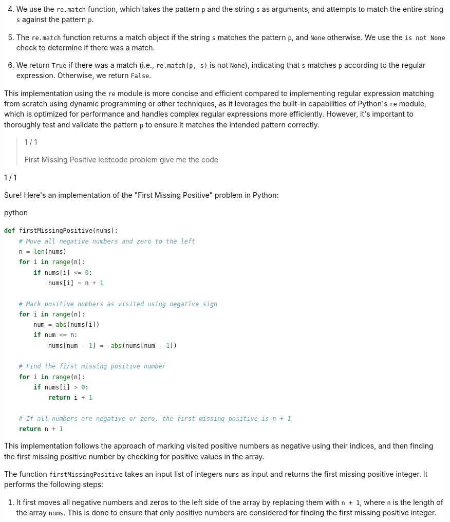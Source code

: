 4.  We use the `re.match` function, which takes the pattern `p` and the string `s` as arguments, and attempts to match the entire string `s` against the pattern `p`.
    
5.  The `re.match` function returns a match object if the string `s` matches the pattern `p`, and `None` otherwise. We use the `is not None` check to determine if there was a match.
    
6.  We return `True` if there was a match (i.e., `re.match(p, s)` is not `None`), indicating that `s` matches `p` according to the regular expression. Otherwise, we return `False`.
    

This implementation using the `re` module is more concise and efficient compared to implementing regular expression matching from scratch using dynamic programming or other techniques, as it leverages the built-in capabilities of Python's `re` module, which is optimized for performance and handles complex regular expressions more efficiently. However, it's important to thoroughly test and validate the pattern `p` to ensure it matches the intended pattern correctly.

> 1 / 1
> 
> First Missing Positive leetcode problem give me the code

1 / 1

Sure! Here's an implementation of the "First Missing Positive" problem in Python:

python

```python
def firstMissingPositive(nums):
    # Move all negative numbers and zero to the left
    n = len(nums)
    for i in range(n):
        if nums[i] <= 0:
            nums[i] = n + 1
    
    # Mark positive numbers as visited using negative sign
    for i in range(n):
        num = abs(nums[i])
        if num <= n:
            nums[num - 1] = -abs(nums[num - 1])
    
    # Find the first missing positive number
    for i in range(n):
        if nums[i] > 0:
            return i + 1
    
    # If all numbers are negative or zero, the first missing positive is n + 1
    return n + 1
```

This implementation follows the approach of marking visited positive numbers as negative using their indices, and then finding the first missing positive number by checking for positive values in the array.

The function `firstMissingPositive` takes an input list of integers `nums` as input and returns the first missing positive integer. It performs the following steps:

1.  It first moves all negative numbers and zeros to the left side of the array by replacing them with `n + 1`, where `n` is the length of the array `nums`. This is done to ensure that only positive numbers are considered for finding the first missing positive integer.
    